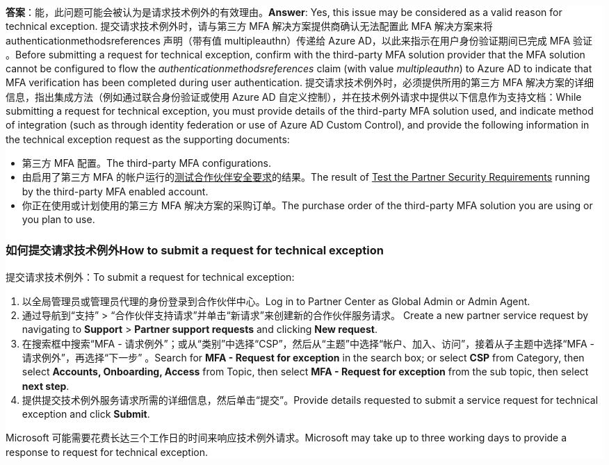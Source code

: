 
<span data-ttu-id="8d3a7-296">**答案**：能，此问题可能会被认为是请求技术例外的有效理由。</span><span class="sxs-lookup"><span data-stu-id="8d3a7-296">**Answer**: Yes, this issue may be considered as a valid reason for technical exception.</span></span> <span data-ttu-id="8d3a7-297">提交请求技术例外时，请与第三方 MFA 解决方案提供商确认无法配置此 MFA 解决方案来将 authenticationmethodsreferences 声明（带有值 multipleauthn）传递给 Azure AD，以此来指示在用户身份验证期间已完成 MFA 验证 。</span><span class="sxs-lookup"><span data-stu-id="8d3a7-297">Before submitting a request for technical exception, confirm with the third-party MFA solution provider that the MFA solution cannot be configured to flow the *authenticationmethodsreferences* claim (with value *multipleauthn*) to Azure AD to indicate that MFA verification has been completed during user authentication.</span></span> <span data-ttu-id="8d3a7-298">提交请求技术例外时，必须提供所用的第三方 MFA 解决方案的详细信息，指出集成方法（例如通过联合身份验证或使用 Azure AD 自定义控制），并在技术例外请求中提供以下信息作为支持文档：</span><span class="sxs-lookup"><span data-stu-id="8d3a7-298">While submitting a request for technical exception, you must provide details of the third-party MFA solution used, and indicate method of integration (such as through identity federation or use of Azure AD Custom Control), and provide the following information in the technical exception request as the supporting documents:</span></span>
* <span data-ttu-id="8d3a7-299">第三方 MFA 配置。</span><span class="sxs-lookup"><span data-stu-id="8d3a7-299">The third-party MFA configurations.</span></span> 
* <span data-ttu-id="8d3a7-300">由启用了第三方 MFA 的帐户运行的[测试合作伙伴安全要求](https://docs.microsoft.com/powershell/partnercenter/test-partner-security-requirements)的结果。</span><span class="sxs-lookup"><span data-stu-id="8d3a7-300">The result of [Test the Partner Security Requirements](https://docs.microsoft.com/powershell/partnercenter/test-partner-security-requirements) running by the third-party MFA enabled account.</span></span>
* <span data-ttu-id="8d3a7-301">你正在使用或计划使用的第三方 MFA 解决方案的采购订单。</span><span class="sxs-lookup"><span data-stu-id="8d3a7-301">The purchase order of the third-party MFA solution you are using or you plan to use.</span></span>


### <a name="how-to-submit-a-request-for-technical-exception"></a><span data-ttu-id="8d3a7-302">如何提交请求技术例外</span><span class="sxs-lookup"><span data-stu-id="8d3a7-302">How to submit a request for technical exception</span></span>

<span data-ttu-id="8d3a7-303">提交请求技术例外：</span><span class="sxs-lookup"><span data-stu-id="8d3a7-303">To submit a request for technical exception:</span></span>

1. <span data-ttu-id="8d3a7-304">以全局管理员或管理员代理的身份登录到合作伙伴中心。</span><span class="sxs-lookup"><span data-stu-id="8d3a7-304">Log in to Partner Center as Global Admin or Admin Agent.</span></span>
2. <span data-ttu-id="8d3a7-305">通过导航到“支持” > “合作伙伴支持请求”并单击“新请求”来创建新的合作伙伴服务请求。  </span><span class="sxs-lookup"><span data-stu-id="8d3a7-305">Create a new partner service request by navigating to **Support** > **Partner support requests** and clicking **New request**.</span></span>
3. <span data-ttu-id="8d3a7-306">在搜索框中搜索“MFA - 请求例外”；或从“类别”中选择“CSP”，然后从“主题”中选择“帐户、加入、访问”，接着从子主题中选择“MFA - 请求例外”，再选择“下一步”    。</span><span class="sxs-lookup"><span data-stu-id="8d3a7-306">Search for **MFA - Request for exception** in the search box; or select **CSP** from Category, then select **Accounts, Onboarding, Access** from Topic, then select **MFA - Request for exception** from the sub topic, then select **next step**.</span></span>
4. <span data-ttu-id="8d3a7-307">提供提交技术例外服务请求所需的详细信息，然后单击“提交”。</span><span class="sxs-lookup"><span data-stu-id="8d3a7-307">Provide details requested to submit a service request for technical exception and click **Submit**.</span></span>

<span data-ttu-id="8d3a7-308">Microsoft 可能需要花费长达三个工作日的时间来响应技术例外请求。</span><span class="sxs-lookup"><span data-stu-id="8d3a7-308">Microsoft may take up to three working days to provide a response to request for technical exception.</span></span>
